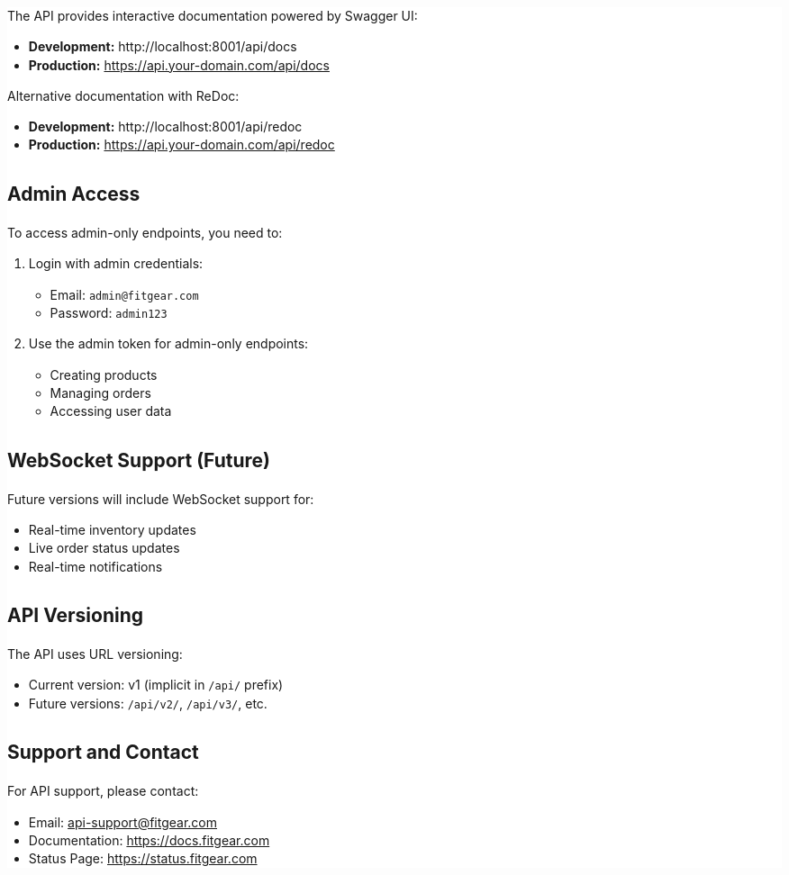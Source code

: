 The API provides interactive documentation powered by Swagger UI:

- **Development:** http://localhost:8001/api/docs
- **Production:** https://api.your-domain.com/api/docs

Alternative documentation with ReDoc:

- **Development:** http://localhost:8001/api/redoc
- **Production:** https://api.your-domain.com/api/redoc

## Admin Access

To access admin-only endpoints, you need to:

1. Login with admin credentials:
   - Email: `admin@fitgear.com`
   - Password: `admin123`

2. Use the admin token for admin-only endpoints:
   - Creating products
   - Managing orders
   - Accessing user data

## WebSocket Support (Future)

Future versions will include WebSocket support for:
- Real-time inventory updates
- Live order status updates
- Real-time notifications

## API Versioning

The API uses URL versioning:
- Current version: v1 (implicit in `/api/` prefix)
- Future versions: `/api/v2/`, `/api/v3/`, etc.

## Support and Contact

For API support, please contact:
- Email: api-support@fitgear.com
- Documentation: https://docs.fitgear.com
- Status Page: https://status.fitgear.com